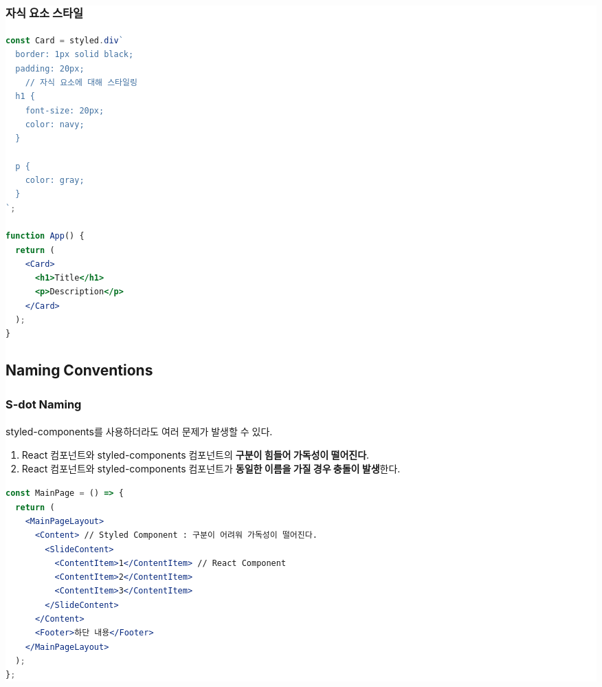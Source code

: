 ### 자식 요소 스타일

```jsx
const Card = styled.div`
  border: 1px solid black;
  padding: 20px;
	// 자식 요소에 대해 스타일링 
  h1 {
    font-size: 20px;
    color: navy;
  }

  p {
    color: gray;
  }
`;

function App() {
  return (
    <Card>
      <h1>Title</h1>
      <p>Description</p>
    </Card>
  );
}
```

## Naming Conventions

### S-dot Naming


styled-components를 사용하더라도 여러 문제가 발생할 수 있다.

1. React 컴포넌트와 styled-components 컴포넌트의 **구분이 힘들어 가독성이 떨어진다**.
2. React 컴포넌트와 styled-components 컴포넌트가 **동일한 이름을 가질 경우 충돌이 발생**한다.


```jsx
const MainPage = () => {
  return (
    <MainPageLayout>
      <Content> // Styled Component : 구분이 어려워 가독성이 떨어진다.
        <SlideContent>
          <ContentItem>1</ContentItem> // React Component
          <ContentItem>2</ContentItem>
          <ContentItem>3</ContentItem>
        </SlideContent>
      </Content>
      <Footer>하단 내용</Footer>
    </MainPageLayout>
  );
};
```
